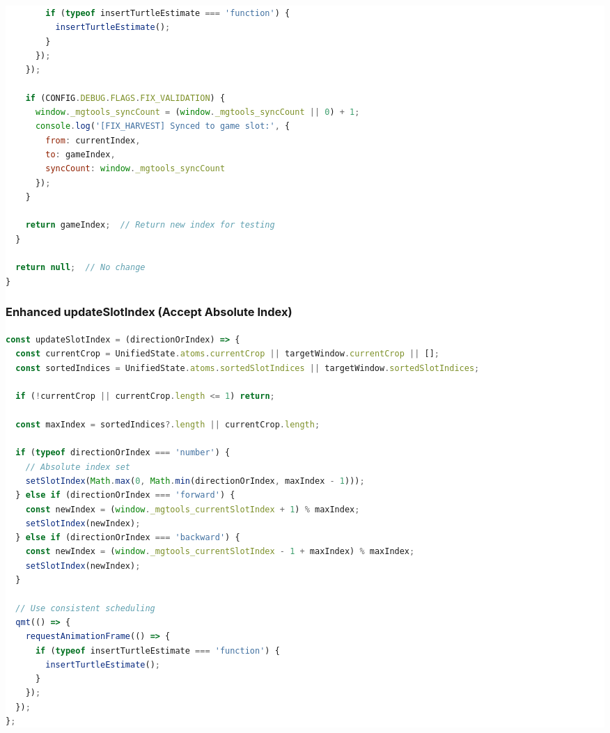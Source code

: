 ```javascript
        if (typeof insertTurtleEstimate === 'function') {
          insertTurtleEstimate();
        }
      });
    });

    if (CONFIG.DEBUG.FLAGS.FIX_VALIDATION) {
      window._mgtools_syncCount = (window._mgtools_syncCount || 0) + 1;
      console.log('[FIX_HARVEST] Synced to game slot:', {
        from: currentIndex,
        to: gameIndex,
        syncCount: window._mgtools_syncCount
      });
    }

    return gameIndex;  // Return new index for testing
  }

  return null;  // No change
}
```

### Enhanced updateSlotIndex (Accept Absolute Index)
```javascript
const updateSlotIndex = (directionOrIndex) => {
  const currentCrop = UnifiedState.atoms.currentCrop || targetWindow.currentCrop || [];
  const sortedIndices = UnifiedState.atoms.sortedSlotIndices || targetWindow.sortedSlotIndices;

  if (!currentCrop || currentCrop.length <= 1) return;

  const maxIndex = sortedIndices?.length || currentCrop.length;

  if (typeof directionOrIndex === 'number') {
    // Absolute index set
    setSlotIndex(Math.max(0, Math.min(directionOrIndex, maxIndex - 1)));
  } else if (directionOrIndex === 'forward') {
    const newIndex = (window._mgtools_currentSlotIndex + 1) % maxIndex;
    setSlotIndex(newIndex);
  } else if (directionOrIndex === 'backward') {
    const newIndex = (window._mgtools_currentSlotIndex - 1 + maxIndex) % maxIndex;
    setSlotIndex(newIndex);
  }

  // Use consistent scheduling
  qmt(() => {
    requestAnimationFrame(() => {
      if (typeof insertTurtleEstimate === 'function') {
        insertTurtleEstimate();
      }
    });
  });
};
```
